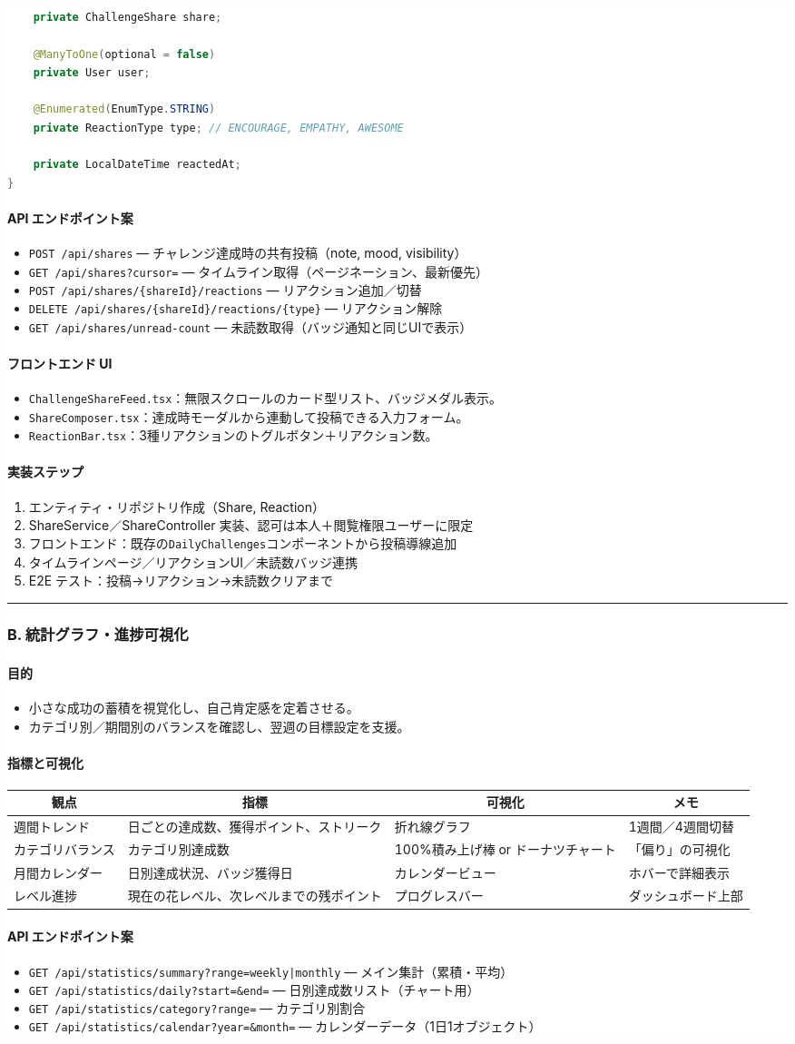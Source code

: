 ```java
    private ChallengeShare share;

    @ManyToOne(optional = false)
    private User user;

    @Enumerated(EnumType.STRING)
    private ReactionType type; // ENCOURAGE, EMPATHY, AWESOME

    private LocalDateTime reactedAt;
}
```

#### API エンドポイント案
- `POST /api/shares` — チャレンジ達成時の共有投稿（note, mood, visibility）
- `GET /api/shares?cursor=` — タイムライン取得（ページネーション、最新優先）
- `POST /api/shares/{shareId}/reactions` — リアクション追加／切替
- `DELETE /api/shares/{shareId}/reactions/{type}` — リアクション解除
- `GET /api/shares/unread-count` — 未読数取得（バッジ通知と同じUIで表示）

#### フロントエンド UI
- `ChallengeShareFeed.tsx`：無限スクロールのカード型リスト、バッジメダル表示。
- `ShareComposer.tsx`：達成時モーダルから連動して投稿できる入力フォーム。
- `ReactionBar.tsx`：3種リアクションのトグルボタン＋リアクション数。

#### 実装ステップ
1. エンティティ・リポジトリ作成（Share, Reaction）
2. ShareService／ShareController 実装、認可は本人＋閲覧権限ユーザーに限定
3. フロントエンド：既存の`DailyChallenges`コンポーネントから投稿導線追加
4. タイムラインページ／リアクションUI／未読数バッジ連携
5. E2E テスト：投稿→リアクション→未読数クリアまで

---

### B. 統計グラフ・進捗可視化

#### 目的
- 小さな成功の蓄積を視覚化し、自己肯定感を定着させる。
- カテゴリ別／期間別のバランスを確認し、翌週の目標設定を支援。

#### 指標と可視化
| 観点 | 指標 | 可視化 | メモ |
|------|------|--------|------|
| 週間トレンド | 日ごとの達成数、獲得ポイント、ストリーク | 折れ線グラフ | 1週間／4週間切替 |
| カテゴリバランス | カテゴリ別達成数 | 100%積み上げ棒 or ドーナツチャート | 「偏り」の可視化 |
| 月間カレンダー | 日別達成状況、バッジ獲得日 | カレンダービュー | ホバーで詳細表示 |
| レベル進捗 | 現在の花レベル、次レベルまでの残ポイント | プログレスバー | ダッシュボード上部 |

#### API エンドポイント案
- `GET /api/statistics/summary?range=weekly|monthly` — メイン集計（累積・平均）
- `GET /api/statistics/daily?start=&end=` — 日別達成数リスト（チャート用）
- `GET /api/statistics/category?range=` — カテゴリ別割合
- `GET /api/statistics/calendar?year=&month=` — カレンダーデータ（1日1オブジェクト）
